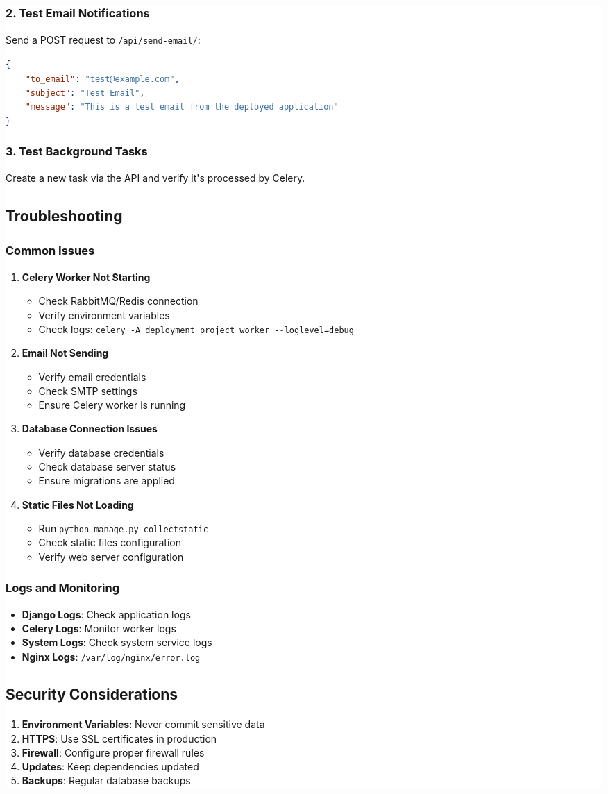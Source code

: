 ### 2. Test Email Notifications

Send a POST request to `/api/send-email/`:

```json
{
    "to_email": "test@example.com",
    "subject": "Test Email",
    "message": "This is a test email from the deployed application"
}
```

### 3. Test Background Tasks

Create a new task via the API and verify it's processed by Celery.

## Troubleshooting

### Common Issues

1. **Celery Worker Not Starting**
   - Check RabbitMQ/Redis connection
   - Verify environment variables
   - Check logs: `celery -A deployment_project worker --loglevel=debug`

2. **Email Not Sending**
   - Verify email credentials
   - Check SMTP settings
   - Ensure Celery worker is running

3. **Database Connection Issues**
   - Verify database credentials
   - Check database server status
   - Ensure migrations are applied

4. **Static Files Not Loading**
   - Run `python manage.py collectstatic`
   - Check static files configuration
   - Verify web server configuration

### Logs and Monitoring

- **Django Logs**: Check application logs
- **Celery Logs**: Monitor worker logs
- **System Logs**: Check system service logs
- **Nginx Logs**: `/var/log/nginx/error.log`

## Security Considerations

1. **Environment Variables**: Never commit sensitive data
2. **HTTPS**: Use SSL certificates in production
3. **Firewall**: Configure proper firewall rules
4. **Updates**: Keep dependencies updated
5. **Backups**: Regular database backups

